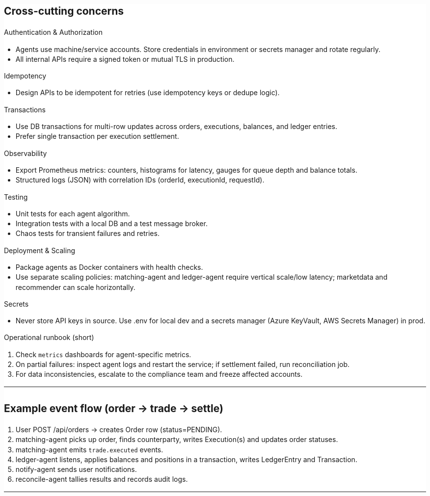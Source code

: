 ## Cross-cutting concerns

Authentication & Authorization
- Agents use machine/service accounts. Store credentials in environment or secrets manager and rotate regularly.
- All internal APIs require a signed token or mutual TLS in production.

Idempotency
- Design APIs to be idempotent for retries (use idempotency keys or dedupe logic).

Transactions
- Use DB transactions for multi-row updates across orders, executions, balances, and ledger entries.
- Prefer single transaction per execution settlement.

Observability
- Export Prometheus metrics: counters, histograms for latency, gauges for queue depth and balance totals.
- Structured logs (JSON) with correlation IDs (orderId, executionId, requestId).

Testing
- Unit tests for each agent algorithm.
- Integration tests with a local DB and a test message broker.
- Chaos tests for transient failures and retries.

Deployment & Scaling
- Package agents as Docker containers with health checks.
- Use separate scaling policies: matching-agent and ledger-agent require vertical scale/low latency; marketdata and recommender can scale horizontally.

Secrets
- Never store API keys in source. Use .env for local dev and a secrets manager (Azure KeyVault, AWS Secrets Manager) in prod.

Operational runbook (short)
1. Check `metrics` dashboards for agent-specific metrics.
2. On partial failures: inspect agent logs and restart the service; if settlement failed, run reconciliation job.
3. For data inconsistencies, escalate to the compliance team and freeze affected accounts.

---

## Example event flow (order -> trade -> settle)
1. User POST /api/orders -> creates Order row (status=PENDING).
2. matching-agent picks up order, finds counterparty, writes Execution(s) and updates order statuses.
3. matching-agent emits `trade.executed` events.
4. ledger-agent listens, applies balances and positions in a transaction, writes LedgerEntry and Transaction.
5. notify-agent sends user notifications.
6. reconcile-agent tallies results and records audit logs.

---
